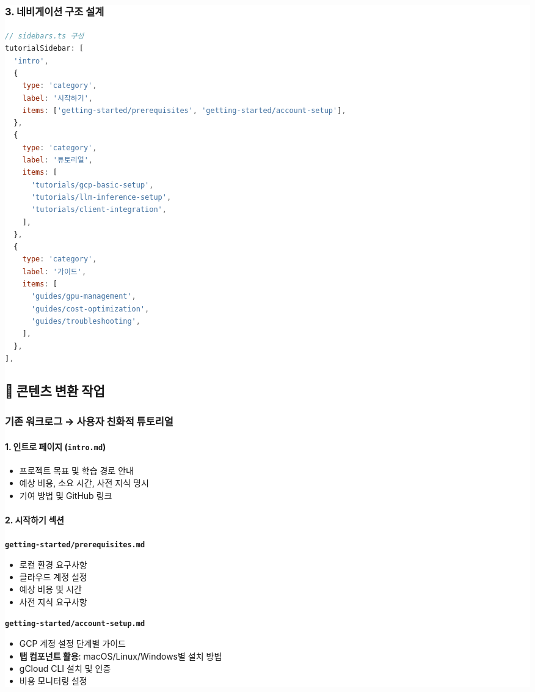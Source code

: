 ### 3. 네비게이션 구조 설계
```javascript
// sidebars.ts 구성
tutorialSidebar: [
  'intro',
  {
    type: 'category',
    label: '시작하기',
    items: ['getting-started/prerequisites', 'getting-started/account-setup'],
  },
  {
    type: 'category', 
    label: '튜토리얼',
    items: [
      'tutorials/gcp-basic-setup',
      'tutorials/llm-inference-setup', 
      'tutorials/client-integration',
    ],
  },
  {
    type: 'category',
    label: '가이드',
    items: [
      'guides/gpu-management',
      'guides/cost-optimization',
      'guides/troubleshooting',
    ],
  },
],
```

## 📝 콘텐츠 변환 작업

### 기존 워크로그 → 사용자 친화적 튜토리얼

#### 1. 인트로 페이지 (`intro.md`)
- 프로젝트 목표 및 학습 경로 안내
- 예상 비용, 소요 시간, 사전 지식 명시
- 기여 방법 및 GitHub 링크

#### 2. 시작하기 섹션
**`getting-started/prerequisites.md`**
- 로컬 환경 요구사항
- 클라우드 계정 설정
- 예상 비용 및 시간
- 사전 지식 요구사항

**`getting-started/account-setup.md`**
- GCP 계정 설정 단계별 가이드
- **탭 컴포넌트 활용**: macOS/Linux/Windows별 설치 방법
- gCloud CLI 설치 및 인증
- 비용 모니터링 설정
